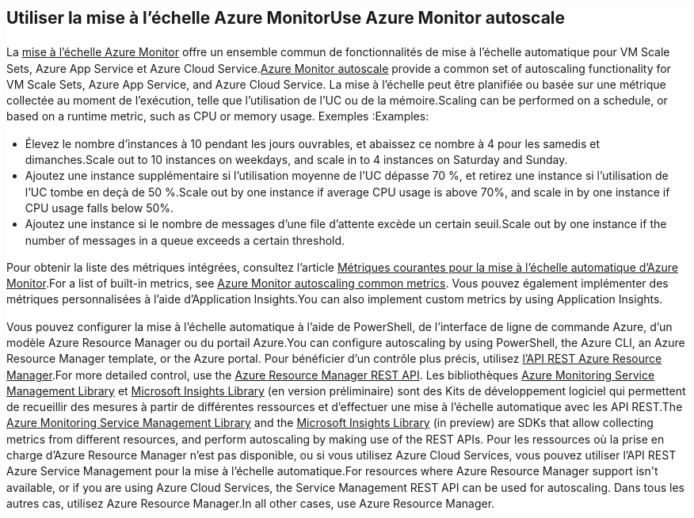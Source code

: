 ## <a name="use-azure-monitor-autoscale"></a><span data-ttu-id="7f28a-156">Utiliser la mise à l’échelle Azure Monitor</span><span class="sxs-lookup"><span data-stu-id="7f28a-156">Use Azure Monitor autoscale</span></span>

<span data-ttu-id="7f28a-157">La [mise à l’échelle Azure Monitor][monitoring] offre un ensemble commun de fonctionnalités de mise à l’échelle automatique pour VM Scale Sets, Azure App Service et Azure Cloud Service.</span><span class="sxs-lookup"><span data-stu-id="7f28a-157">[Azure Monitor autoscale][monitoring] provide a common set of autoscaling functionality for VM Scale Sets, Azure App Service, and Azure Cloud Service.</span></span> <span data-ttu-id="7f28a-158">La mise à l’échelle peut être planifiée ou basée sur une métrique collectée au moment de l’exécution, telle que l’utilisation de l’UC ou de la mémoire.</span><span class="sxs-lookup"><span data-stu-id="7f28a-158">Scaling can be performed on a schedule, or based on a runtime metric, such as CPU or memory usage.</span></span> <span data-ttu-id="7f28a-159">Exemples :</span><span class="sxs-lookup"><span data-stu-id="7f28a-159">Examples:</span></span>

- <span data-ttu-id="7f28a-160">Élevez le nombre d’instances à 10 pendant les jours ouvrables, et abaissez ce nombre à 4 pour les samedis et dimanches.</span><span class="sxs-lookup"><span data-stu-id="7f28a-160">Scale out to 10 instances on weekdays, and scale in to 4 instances on Saturday and Sunday.</span></span> 
- <span data-ttu-id="7f28a-161">Ajoutez une instance supplémentaire si l’utilisation moyenne de l’UC dépasse 70 %, et retirez une instance si l’utilisation de l’UC tombe en deçà de 50 %.</span><span class="sxs-lookup"><span data-stu-id="7f28a-161">Scale out by one instance if average CPU usage is above 70%, and scale in by one instance if CPU usage falls below 50%.</span></span>
- <span data-ttu-id="7f28a-162">Ajoutez une instance si le nombre de messages d’une file d’attente excède un certain seuil.</span><span class="sxs-lookup"><span data-stu-id="7f28a-162">Scale out by one instance if the number of messages in a queue exceeds a certain threshold.</span></span>

<span data-ttu-id="7f28a-163">Pour obtenir la liste des métriques intégrées, consultez l’article [Métriques courantes pour la mise à l’échelle automatique d’Azure Monitor][autoscale-metrics].</span><span class="sxs-lookup"><span data-stu-id="7f28a-163">For a list of built-in metrics, see [Azure Monitor autoscaling common metrics][autoscale-metrics].</span></span> <span data-ttu-id="7f28a-164">Vous pouvez également implémenter des métriques personnalisées à l’aide d’Application Insights.</span><span class="sxs-lookup"><span data-stu-id="7f28a-164">You can also implement custom metrics by  using Application Insights.</span></span> 

<span data-ttu-id="7f28a-165">Vous pouvez configurer la mise à l’échelle automatique à l’aide de PowerShell, de l’interface de ligne de commande Azure, d’un modèle Azure Resource Manager ou du portail Azure.</span><span class="sxs-lookup"><span data-stu-id="7f28a-165">You can configure autoscaling by using PowerShell, the Azure CLI, an Azure Resource Manager template, or the Azure portal.</span></span> <span data-ttu-id="7f28a-166">Pour bénéficier d’un contrôle plus précis, utilisez [l’API REST Azure Resource Manager](https://msdn.microsoft.com//library/azure/dn790568.aspx).</span><span class="sxs-lookup"><span data-stu-id="7f28a-166">For more detailed control, use the [Azure Resource Manager REST API](https://msdn.microsoft.com//library/azure/dn790568.aspx).</span></span> <span data-ttu-id="7f28a-167">Les bibliothèques [Azure Monitoring Service Management Library](http://www.nuget.org/packages/Microsoft.WindowsAzure.Management.Monitoring) et [Microsoft Insights Library](https://www.nuget.org/packages/Microsoft.Azure.Insights/) (en version préliminaire) sont des Kits de développement logiciel qui permettent de recueillir des mesures à partir de différentes ressources et d’effectuer une mise à l’échelle automatique avec les API REST.</span><span class="sxs-lookup"><span data-stu-id="7f28a-167">The [Azure Monitoring Service Management Library](http://www.nuget.org/packages/Microsoft.WindowsAzure.Management.Monitoring) and the [Microsoft Insights Library](https://www.nuget.org/packages/Microsoft.Azure.Insights/) (in preview) are SDKs that allow collecting metrics from different resources, and perform autoscaling by making use of the REST APIs.</span></span> <span data-ttu-id="7f28a-168">Pour les ressources où la prise en charge d’Azure Resource Manager n’est pas disponible, ou si vous utilisez Azure Cloud Services, vous pouvez utiliser l’API REST Azure Service Management pour la mise à l’échelle automatique.</span><span class="sxs-lookup"><span data-stu-id="7f28a-168">For resources where Azure Resource Manager support isn't available, or if you are using Azure Cloud Services, the Service Management REST API can be used for autoscaling.</span></span> <span data-ttu-id="7f28a-169">Dans tous les autres cas, utilisez Azure Resource Manager.</span><span class="sxs-lookup"><span data-stu-id="7f28a-169">In all other cases, use Azure Resource Manager.</span></span>


[monitoring]: /azure/monitoring-and-diagnostics/monitoring-overview-autoscale
[app-service-autoscale]: /azure/monitoring-and-diagnostics/insights-how-to-scale?toc=%2fazure%2fapp-service-web%2ftoc.json#scaling-based-on-a-pre-set-metric
[app-service-plan]: /azure/app-service/azure-web-sites-web-hosting-plans-in-depth-overview
[autoscale-metrics]: /azure/monitoring-and-diagnostics/insights-autoscale-common-metrics
[cloud-services-autoscale]: /azure/cloud-services/cloud-services-how-to-scale-portal
[competing-consumers]: ../patterns/competing-consumers.md
[data-partitioning]: ./data-partitioning.md
[functions-scale]: /azure/azure-functions/functions-scale
[link-resource-to-cloud-service]: /azure/cloud-services/cloud-services-how-to-manage#how-to-link-a-resource-to-a-cloud-service
[pipes-and-filters]: ../patterns/pipes-and-filters.md
[service-fabric-autoscale]: /azure/service-fabric/service-fabric-cluster-scale-up-down
[throttling]: ../patterns/throttling.md
[vm-scale-sets]: /azure/virtual-machine-scale-sets/virtual-machine-scale-sets-overview
[vm-scale-sets-autoscale]: /azure/virtual-machine-scale-sets/virtual-machine-scale-sets-autoscale-overview